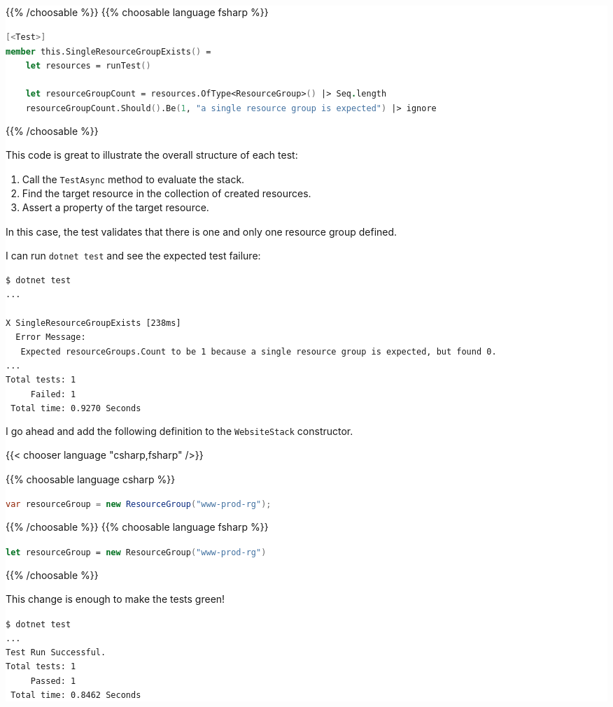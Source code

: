 {{% /choosable %}}
{{% choosable language fsharp %}}

```fsharp
[<Test>]
member this.SingleResourceGroupExists() =
    let resources = runTest()

    let resourceGroupCount = resources.OfType<ResourceGroup>() |> Seq.length
    resourceGroupCount.Should().Be(1, "a single resource group is expected") |> ignore
```

{{% /choosable %}}

This code is great to illustrate the overall structure of each test:

1. Call the `TestAsync` method to evaluate the stack.
2. Find the target resource in the collection of created resources.
3. Assert a property of the target resource.

In this case, the test validates that there is one and only one resource group defined.

I can run `dotnet test` and see the expected test failure:

```
$ dotnet test
...

X SingleResourceGroupExists [238ms]
  Error Message:
   Expected resourceGroups.Count to be 1 because a single resource group is expected, but found 0.
...
Total tests: 1
     Failed: 1
 Total time: 0.9270 Seconds
```

I go ahead and add the following definition to the `WebsiteStack` constructor.

{{< chooser language "csharp,fsharp" />}}

{{% choosable language csharp %}}

```csharp
var resourceGroup = new ResourceGroup("www-prod-rg");
```

{{% /choosable %}}
{{% choosable language fsharp %}}

```fsharp
let resourceGroup = new ResourceGroup("www-prod-rg")
```

{{% /choosable %}}

This change is enough to make the tests green!

```
$ dotnet test
...
Test Run Successful.
Total tests: 1
     Passed: 1
 Total time: 0.8462 Seconds
```
